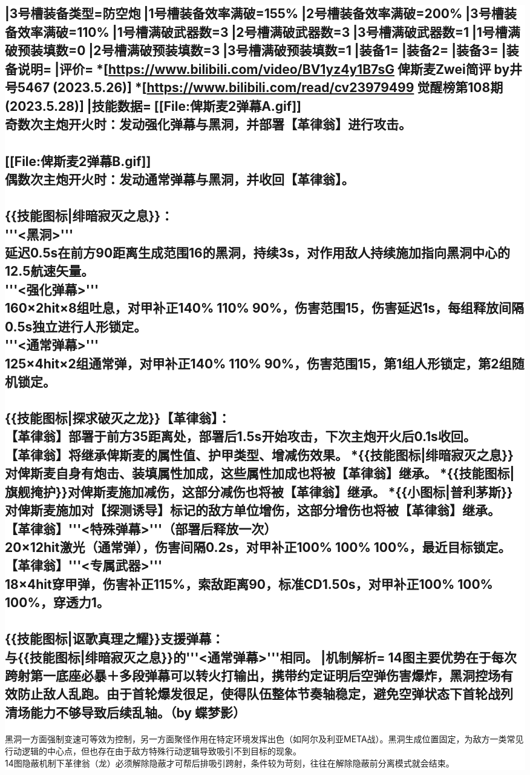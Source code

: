 |3号槽装备类型=防空炮
|1号槽装备效率满破=155%
|2号槽装备效率满破=200%
|3号槽装备效率满破=110%
|1号槽满破武器数=3
|2号槽满破武器数=3
|3号槽满破武器数=1
|1号槽满破预装填数=0
|2号槽满破预装填数=3
|3号槽满破预装填数=1
|装备1=
|装备2=
|装备3=
|装备说明=
|评价=
*[https://www.bilibili.com/video/BV1yz4y1B7sG 俾斯麦Zwei简评 by井号5467 (2023.5.26)]
*[https://www.bilibili.com/read/cv23979499 觉醒榜第108期 (2023.5.28)]
|技能数据=
[[File:俾斯麦2弹幕A.gif]]<br>
奇数次主炮开火时：发动强化弹幕与黑洞，并部署【革律翁】进行攻击。<br><br>
[[File:俾斯麦2弹幕B.gif]]<br>
偶数次主炮开火时：发动通常弹幕与黑洞，并收回【革律翁】。
----
{{技能图标|绯暗寂灭之息}}：<br>
'''<黑洞>'''<br>
延迟0.5s在前方90距离生成范围16的黑洞，持续3s，对作用敌人持续施加指向黑洞中心的12.5航速矢量。<br>
'''<强化弹幕>'''<br>
160×2hit×8组吐息，对甲补正140% 110% 90%，伤害范围15，伤害延迟1s，每组释放间隔0.5s独立进行人形锁定。<br>
'''<通常弹幕>'''<br>
125×4hit×2组通常弹，对甲补正140% 110% 90%，伤害范围15，第1组人形锁定，第2组随机锁定。
----
{{技能图标|探求破灭之龙}}【革律翁】：<br>
【革律翁】部署于前方35距离处，部署后1.5s开始攻击，下次主炮开火后0.1s收回。<br>
【革律翁】将继承俾斯麦的属性值、护甲类型、增减伤效果。
*{{技能图标|绯暗寂灭之息}}对俾斯麦自身有炮击、装填属性加成，这些属性加成也将被【革律翁】继承。
*{{技能图标|旗舰掩护}}对俾斯麦施加减伤，这部分减伤也将被【革律翁】继承。
*{{小图标|普利茅斯}}对俾斯麦施加对【探测诱导】标记的敌方单位增伤，这部分增伤也将被【革律翁】继承。
【革律翁】'''<特殊弹幕>'''（部署后释放一次）<br>
20×12hit激光（通常弹），伤害间隔0.2s，对甲补正100% 100% 100%，最近目标锁定。<br>
【革律翁】'''<专属武器>'''<br>
18×4hit穿甲弹，伤害补正115%，索敌距离90，标准CD1.50s，对甲补正100% 100% 100%，穿透力1。
----
{{技能图标|讴歌真理之耀}}支援弹幕：<br>
与{{技能图标|绯暗寂灭之息}}的'''<通常弹幕>'''相同。
|机制解析=
14图主要优势在于每次跨射第一底座必暴＋多段弹幕可以转火打输出，携带约定证明后空弹伤害爆炸，黑洞控场有效防止敌人乱跑。由于首轮爆发很足，使得队伍整体节奏轴稳定，避免空弹状态下首轮战列清场能力不够导致后续乱轴。（by 蝶梦影）
----
黑洞一方面强制变速可等效为控制，另一方面聚怪作用在特定环境发挥出色（如阿尔及利亚META战）。黑洞生成位置固定，为敌方一类常见行动逻辑的中心点，但也存在由于敌方特殊行动逻辑导致吸引不到目标的现象。<br>
14图隐蔽机制下革律翁（龙）必须解除隐蔽才可帮后排吸引跨射，条件较为苛刻，往往在解除隐蔽前分离模式就会结束。<br>
